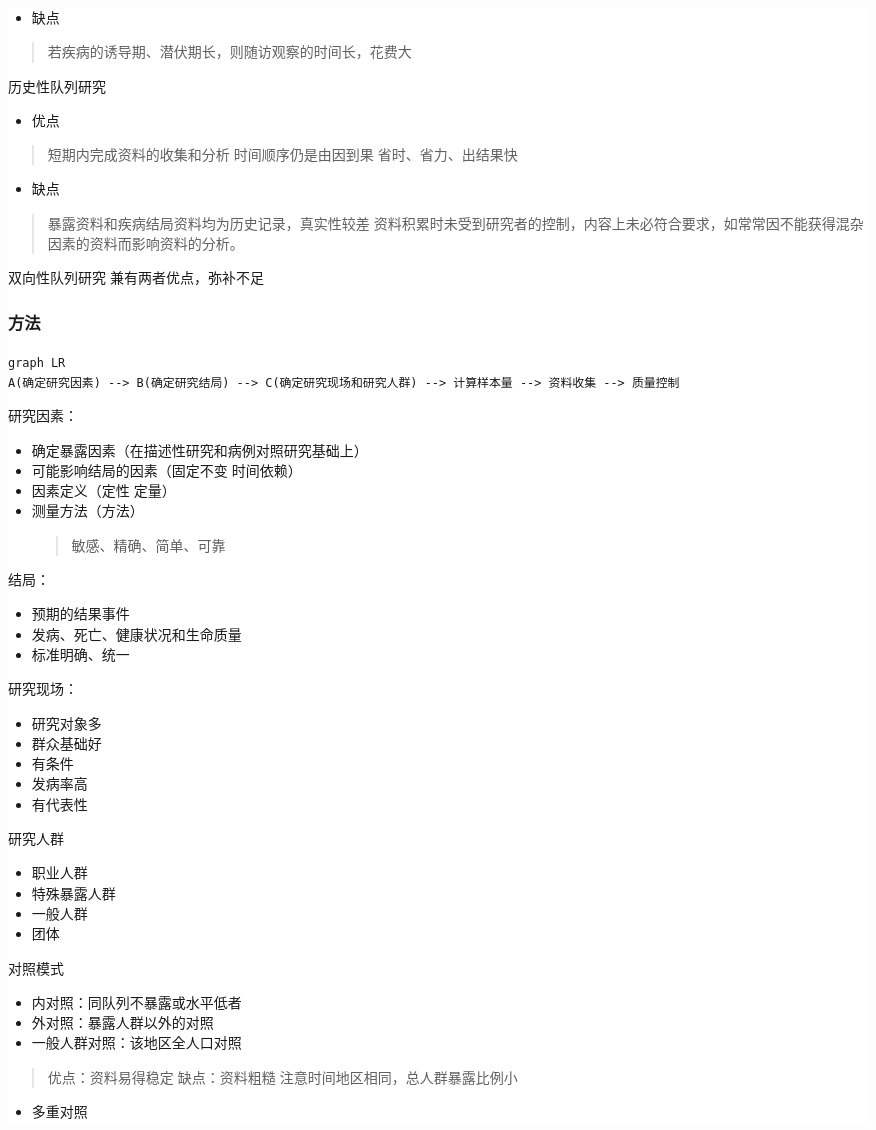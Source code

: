 - 缺点
> 若疾病的诱导期、潜伏期长，则随访观察的时间长，花费大

历史性队列研究
+ 优点
>短期内完成资料的收集和分析
>时间顺序仍是由因到果
>省时、省力、出结果快

- 缺点
>暴露资料和疾病结局资料均为历史记录，真实性较差
>资料积累时未受到研究者的控制，内容上未必符合要求，如常常因不能获得混杂因素的资料而影响资料的分析。
>

双向性队列研究
兼有两者优点，弥补不足

### 方法
```mermaid
graph LR
A(确定研究因素) --> B(确定研究结局) --> C(确定研究现场和研究人群) --> 计算样本量 --> 资料收集 --> 质量控制
 ``` 
研究因素：
- 确定暴露因素（在描述性研究和病例对照研究基础上）
- 可能影响结局的因素（固定不变 时间依赖）
- 因素定义（定性 定量）
- 测量方法（方法）
  >敏感、精确、简单、可靠
 
 结局：
- 预期的结果事件
- 发病、死亡、健康状况和生命质量
- 标准明确、统一

研究现场：
- 研究对象多
- 群众基础好
- 有条件
- 发病率高
- 有代表性

研究人群
- 职业人群
- 特殊暴露人群
- 一般人群
- 团体

对照模式
- 内对照：同队列不暴露或水平低者
- 外对照：暴露人群以外的对照
- 一般人群对照：该地区全人口对照
> 优点：资料易得稳定
> 缺点：资料粗糙
> 注意时间地区相同，总人群暴露比例小
- 多重对照
